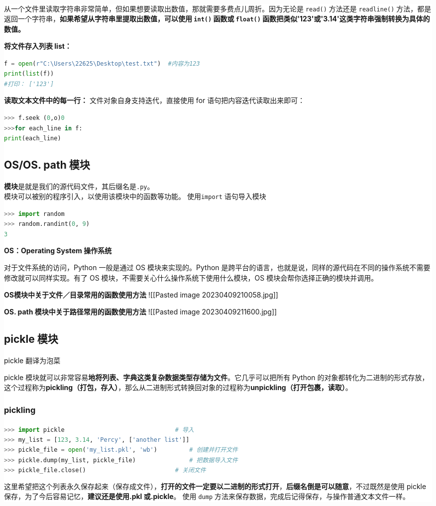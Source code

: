 从一个文件里读取字符串非常简单，但如果想要读取出数值，那就需要多费点儿周折。因为无论是 `read()` 方法还是 `readline()` 方法，都是返回一个字符串，**如果希望从字符串里提取出数值，可以使用 `int()` 函数或 `float()` 函数把类似'123'或'3.14'这类字符串强制转换为具体的数值。**


**将文件存入列表 list：**
```python nums
f = open(r"C:\Users\22625\Desktop\test.txt")  #内容为123
print(list(f))
#打印： ['123']
```

**读取文本文件中的每一行：** 文件对象自身支持迭代，直接使用 for 语句把内容迭代读取出来即可：
```python nums
>>> f.seek (0,o)0
>>>for each_line in f:
print(each_line)

```

## OS/OS. path 模块
**模块**是就是我们的源代码文件，其后缀名是`.py`。  
模块可以被别的程序引入，以使用该模块中的函数等功能。
使用`import` 语句导入模块
```python nums
>>> import random
>>> random.randint(0, 9)
3
```


**OS：Operating System 操作系统**  

对于文件系统的访问，Python 一般是通过 OS 模块来实现的。Python 是跨平台的语言，也就是说，同样的源代码在不同的操作系统不需要修改就可以同样实现。有了 OS 模块，不需要关心什么操作系统下使用什么模块，OS 模块会帮你选择正确的模块并调用。

**OS模块中关于文件／目录常用的函数使用方法**
![[Pasted image 20230409210058.jpg]]


**OS. path 模块中关于路径常用的函数使用方法**
![[Pasted image 20230409211600.jpg]]

## pickle 模块
pickle 翻译为泡菜

pickle 模块就可以非常容易**地将列表、字典这类复杂数据类型存储为文件**。它几乎可以把所有 Python 的对象都转化为二进制的形式存放，这个过程称为**pickling（打包，存入）**，那么从二进制形式转换回对象的过程称为**unpickling（打开包裹，读取）**。

### pickling
```python nums
>>> import pickle								# 导入
>>> my_list = [123, 3.14, 'Percy', ['another list']]
>>> pickle_file = open('my_list.pkl', 'wb')			# 创建并打开文件
>>> pickle.dump(my_list, pickle_file)				# 把数据导入文件
>>> pickle_file.close()							# 关闭文件
```
这里希望把这个列表永久保存起来（保存成文件），**打开的文件一定要以二进制的形式打开**，**后缀名倒是可以随意**，不过既然是使用 pickle 保存，为了今后容易记忆，**建议还是使用.pkl 或.pickle**。
使用 `dump` 方法来保存数据，完成后记得保存，与操作普通文本文件一样。

